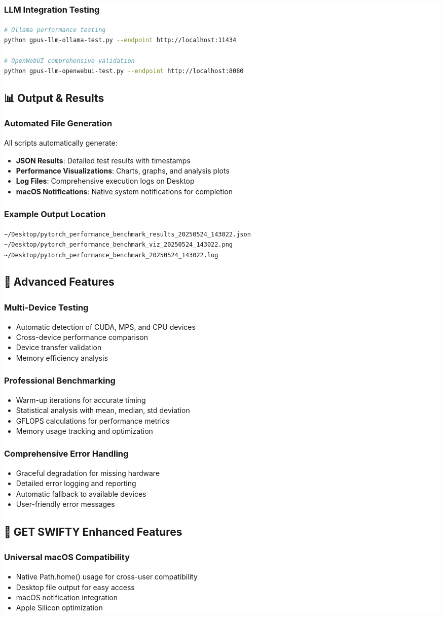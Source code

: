 ### LLM Integration Testing
```bash
# Ollama performance testing
python gpus-llm-ollama-test.py --endpoint http://localhost:11434

# OpenWebUI comprehensive validation
python gpus-llm-openwebui-test.py --endpoint http://localhost:8080
```

## 📊 Output & Results

### Automated File Generation
All scripts automatically generate:
- **JSON Results**: Detailed test results with timestamps
- **Performance Visualizations**: Charts, graphs, and analysis plots
- **Log Files**: Comprehensive execution logs on Desktop
- **macOS Notifications**: Native system notifications for completion

### Example Output Location
```
~/Desktop/pytorch_performance_benchmark_results_20250524_143022.json
~/Desktop/pytorch_performance_benchmark_viz_20250524_143022.png
~/Desktop/pytorch_performance_benchmark_20250524_143022.log
```

## 🔬 Advanced Features

### Multi-Device Testing
- Automatic detection of CUDA, MPS, and CPU devices
- Cross-device performance comparison
- Device transfer validation
- Memory efficiency analysis

### Professional Benchmarking
- Warm-up iterations for accurate timing
- Statistical analysis with mean, median, std deviation
- GFLOPS calculations for performance metrics
- Memory usage tracking and optimization

### Comprehensive Error Handling
- Graceful degradation for missing hardware
- Detailed error logging and reporting
- Automatic fallback to available devices
- User-friendly error messages

## 🎨 GET SWIFTY Enhanced Features

### Universal macOS Compatibility
- Native Path.home() usage for cross-user compatibility
- Desktop file output for easy access
- macOS notification integration
- Apple Silicon optimization
